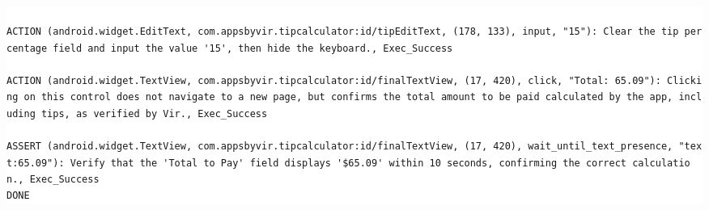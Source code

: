 ````

ACTION (android.widget.EditText, com.appsbyvir.tipcalculator:id/tipEditText, (178, 133), input, "15"): Clear the tip percentage field and input the value '15', then hide the keyboard., Exec_Success

ACTION (android.widget.TextView, com.appsbyvir.tipcalculator:id/finalTextView, (17, 420), click, "Total: 65.09"): Clicking on this control does not navigate to a new page, but confirms the total amount to be paid calculated by the app, including tips, as verified by Vir., Exec_Success

ASSERT (android.widget.TextView, com.appsbyvir.tipcalculator:id/finalTextView, (17, 420), wait_until_text_presence, "text:65.09"): Verify that the 'Total to Pay' field displays '$65.09' within 10 seconds, confirming the correct calculation., Exec_Success
DONE
````
